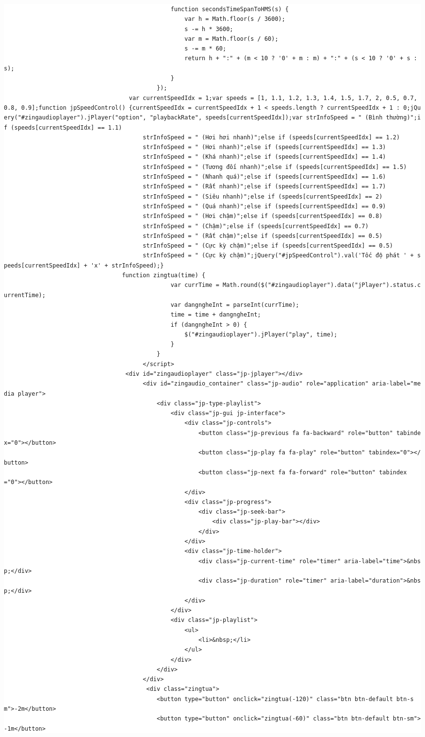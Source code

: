                                                     function secondsTimeSpanToHMS(s) {
                                                        var h = Math.floor(s / 3600);
                                                        s -= h * 3600;
                                                        var m = Math.floor(s / 60);
                                                        s -= m * 60;
                                                        return h + ":" + (m < 10 ? '0' + m : m) + ":" + (s < 10 ? '0' + s : s);
                                                    }
                                                });
                                        var currentSpeedIdx = 1;var speeds = [1, 1.1, 1.2, 1.3, 1.4, 1.5, 1.7, 2, 0.5, 0.7, 0.8, 0.9];function jpSpeedControl() {currentSpeedIdx = currentSpeedIdx + 1 < speeds.length ? currentSpeedIdx + 1 : 0;jQuery("#zingaudioplayer").jPlayer("option", "playbackRate", speeds[currentSpeedIdx]);var strInfoSpeed = " (Bình thường)";if (speeds[currentSpeedIdx] == 1.1)
											strInfoSpeed = " (Hơi hơi nhanh)";else if (speeds[currentSpeedIdx] == 1.2)
											strInfoSpeed = " (Hơi nhanh)";else if (speeds[currentSpeedIdx] == 1.3)
											strInfoSpeed = " (Khá nhanh)";else if (speeds[currentSpeedIdx] == 1.4)
											strInfoSpeed = " (Tương đối nhanh)";else if (speeds[currentSpeedIdx] == 1.5)
											strInfoSpeed = " (Nhanh quá)";else if (speeds[currentSpeedIdx] == 1.6)
											strInfoSpeed = " (Rất nhanh)";else if (speeds[currentSpeedIdx] == 1.7)
											strInfoSpeed = " (Siêu nhanh)";else if (speeds[currentSpeedIdx] == 2)
											strInfoSpeed = " (Quá nhanh)";else if (speeds[currentSpeedIdx] == 0.9)
											strInfoSpeed = " (Hơi chậm)";else if (speeds[currentSpeedIdx] == 0.8)
											strInfoSpeed = " (Chậm)";else if (speeds[currentSpeedIdx] == 0.7)
											strInfoSpeed = " (Rất chậm)";else if (speeds[currentSpeedIdx] == 0.5)
											strInfoSpeed = " (Cực kỳ chậm)";else if (speeds[currentSpeedIdx] == 0.5)
											strInfoSpeed = " (Cực kỳ chậm)";jQuery("#jpSpeedControl").val('Tốc độ phát ' + speeds[currentSpeedIdx] + 'x' + strInfoSpeed);}
                                      function zingtua(time) {
                                                    var currTime = Math.round($("#zingaudioplayer").data("jPlayer").status.currentTime);
                                                    var dangngheInt = parseInt(currTime);
                                                    time = time + dangngheInt;
                                                    if (dangngheInt > 0) {
                                                        $("#zingaudioplayer").jPlayer("play", time);
                                                    }
                                                }
                                            </script>
                                       <div id="zingaudioplayer" class="jp-jplayer"></div>
                                            <div id="zingaudio_container" class="jp-audio" role="application" aria-label="media player">
                                                <div class="jp-type-playlist">
                                                    <div class="jp-gui jp-interface">
                                                        <div class="jp-controls">
                                                            <button class="jp-previous fa fa-backward" role="button" tabindex="0"></button>
                                                            <button class="jp-play fa fa-play" role="button" tabindex="0"></button>
                                                            <button class="jp-next fa fa-forward" role="button" tabindex="0"></button>
                                                        </div>
                                                        <div class="jp-progress">
                                                            <div class="jp-seek-bar">
                                                                <div class="jp-play-bar"></div>
                                                            </div>
                                                        </div>
                                                        <div class="jp-time-holder">
                                                            <div class="jp-current-time" role="timer" aria-label="time">&nbsp;</div>
                                                            <div class="jp-duration" role="timer" aria-label="duration">&nbsp;</div>
                                                        </div>
                                                    </div>
                                                    <div class="jp-playlist">
                                                        <ul>
                                                            <li>&nbsp;</li>
                                                        </ul>
                                                    </div>
                                                </div>
                                            </div>
                          					 <div class="zingtua">
												<button type="button" onclick="zingtua(-120)" class="btn btn-default btn-sm">-2m</button>
                                                <button type="button" onclick="zingtua(-60)" class="btn btn-default btn-sm">-1m</button>
